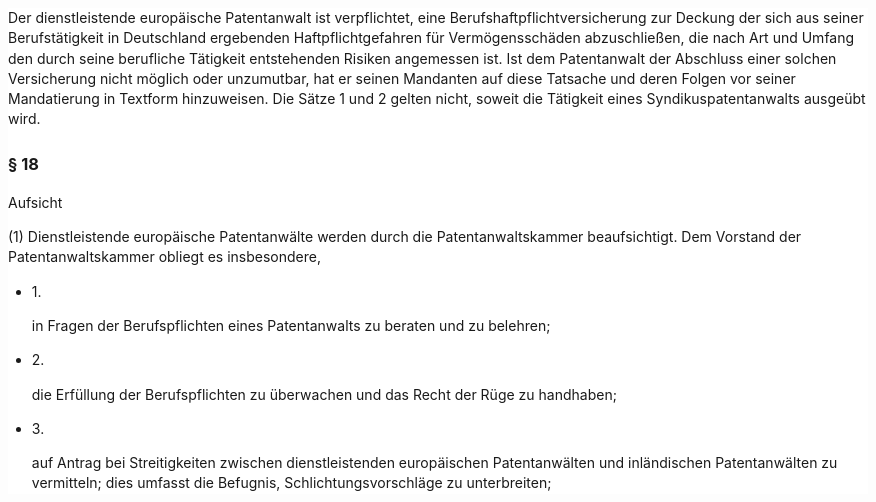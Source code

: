 Der dienstleistende europäische Patentanwalt ist verpflichtet, eine
Berufshaftpflichtversicherung zur Deckung der sich aus seiner
Berufstätigkeit in Deutschland ergebenden Haftpflichtgefahren für
Vermögensschäden abzuschließen, die nach Art und Umfang den durch seine
berufliche Tätigkeit entstehenden Risiken angemessen ist. Ist dem
Patentanwalt der Abschluss einer solchen Versicherung nicht möglich oder
unzumutbar, hat er seinen Mandanten auf diese Tatsache und deren Folgen
vor seiner Mandatierung in Textform hinzuweisen. Die Sätze 1 und 2
gelten nicht, soweit die Tätigkeit eines Syndikuspatentanwalts ausgeübt
wird.

</div>

</div>

</div>

</div>

<span id="BJNR113700017BJNE001900000.html"></span>

### § 18  
Aufsicht

<div>

<div class="jnhtml">

<div>

<div class="jurAbsatz">

(1) Dienstleistende europäische Patentanwälte werden durch die
Patentanwaltskammer beaufsichtigt. Dem Vorstand der Patentanwaltskammer
obliegt es insbesondere,

  - 1\.
    
    <div>
    
    in Fragen der Berufspflichten eines Patentanwalts zu beraten und zu
    belehren;
    
    </div>

  - 2\.
    
    <div>
    
    die Erfüllung der Berufspflichten zu überwachen und das Recht der
    Rüge zu handhaben;
    
    </div>

  - 3\.
    
    <div>
    
    auf Antrag bei Streitigkeiten zwischen dienstleistenden europäischen
    Patentanwälten und inländischen Patentanwälten zu vermitteln; dies
    umfasst die Befugnis, Schlichtungsvorschläge zu unterbreiten;
    
